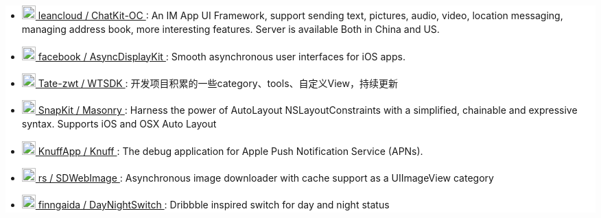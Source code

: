 * <img src='https://avatars2.githubusercontent.com/u/2911921?v=3&s=40' height='20' width='20'>[
      leancloud
      /
      ChatKit-OC
](https://github.com/leancloud/ChatKit-OC): 
      An IM App UI Framework, support sending text, pictures, audio, video, location messaging, managing address book, more interesting features. Server is available Both in China and US. 
    
* <img src='https://avatars1.githubusercontent.com/u/565251?v=3&s=40' height='20' width='20'>[
      facebook
      /
      AsyncDisplayKit
](https://github.com/facebook/AsyncDisplayKit): 
      Smooth asynchronous user interfaces for iOS apps.
    
* <img src='https://avatars0.githubusercontent.com/u/10485427?v=3&s=40' height='20' width='20'>[
      Tate-zwt
      /
      WTSDK
](https://github.com/Tate-zwt/WTSDK): 
      开发项目积累的一些category、tools、自定义View，持续更新
    
* <img src='https://avatars3.githubusercontent.com/u/598870?v=3&s=40' height='20' width='20'>[
      SnapKit
      /
      Masonry
](https://github.com/SnapKit/Masonry): 
      Harness the power of AutoLayout NSLayoutConstraints with a simplified, chainable and expressive syntax. Supports iOS and OSX Auto Layout
    
* <img src='https://avatars1.githubusercontent.com/u/86447?v=3&s=40' height='20' width='20'>[
      KnuffApp
      /
      Knuff
](https://github.com/KnuffApp/Knuff): 
      The debug application for Apple Push Notification Service (APNs).
    
* <img src='https://avatars2.githubusercontent.com/u/68232?v=3&s=40' height='20' width='20'>[
      rs
      /
      SDWebImage
](https://github.com/rs/SDWebImage): 
      Asynchronous image downloader with cache support as a UIImageView category
    
* <img src='https://avatars3.githubusercontent.com/u/2173831?v=3&s=40' height='20' width='20'>[
      finngaida
      /
      DayNightSwitch
](https://github.com/finngaida/DayNightSwitch): 
      Dribbble inspired switch for day and night status
    